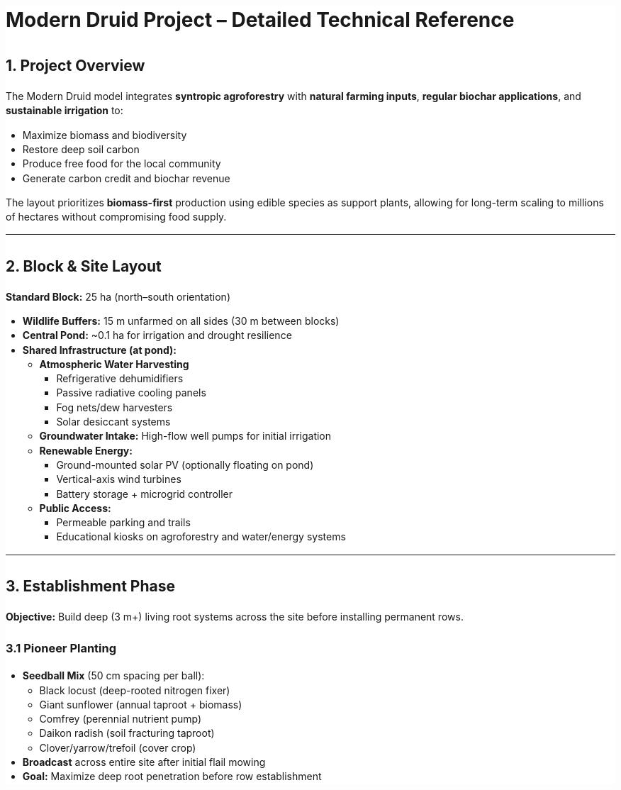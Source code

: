 # Modern Druid Project – Detailed Technical Reference

## 1. Project Overview
The Modern Druid model integrates **syntropic agroforestry** with **natural farming inputs**, **regular biochar applications**, and **sustainable irrigation** to:
- Maximize biomass and biodiversity
- Restore deep soil carbon
- Produce free food for the local community
- Generate carbon credit and biochar revenue

The layout prioritizes **biomass-first** production using edible species as support plants, allowing for long-term scaling to millions of hectares without compromising food supply.

---

## 2. Block & Site Layout
**Standard Block:** 25 ha (north–south orientation)

- **Wildlife Buffers:** 15 m unfarmed on all sides (30 m between blocks)
- **Central Pond:** ~0.1 ha for irrigation and drought resilience
- **Shared Infrastructure (at pond):**
  - **Atmospheric Water Harvesting**
    - Refrigerative dehumidifiers
    - Passive radiative cooling panels
    - Fog nets/dew harvesters
    - Solar desiccant systems
  - **Groundwater Intake:** High-flow well pumps for initial irrigation
  - **Renewable Energy:**  
    - Ground-mounted solar PV (optionally floating on pond)
    - Vertical-axis wind turbines
    - Battery storage + microgrid controller
  - **Public Access:**  
    - Permeable parking and trails  
    - Educational kiosks on agroforestry and water/energy systems

---

## 3. Establishment Phase
**Objective:** Build deep (3 m+) living root systems across the site before installing permanent rows.

### 3.1 Pioneer Planting
- **Seedball Mix** (50 cm spacing per ball):
  - Black locust (deep-rooted nitrogen fixer)
  - Giant sunflower (annual taproot + biomass)
  - Comfrey (perennial nutrient pump)
  - Daikon radish (soil fracturing taproot)
  - Clover/yarrow/trefoil (cover crop)
- **Broadcast** across entire site after initial flail mowing
- **Goal:** Maximize deep root penetration before row establishment
